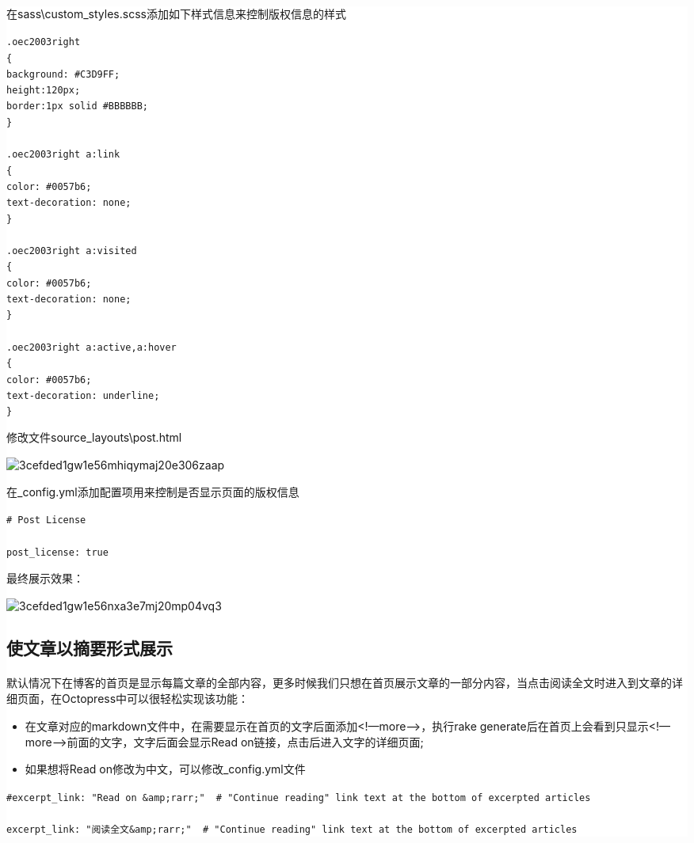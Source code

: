 在sass\custom\_styles.scss添加如下样式信息来控制版权信息的样式

```
.oec2003right
{
background: #C3D9FF;
height:120px;
border:1px solid #BBBBBB;
}

.oec2003right a:link
{
color: #0057b6;
text-decoration: none;
}

.oec2003right a:visited
{
color: #0057b6;
text-decoration: none;
}

.oec2003right a:active,a:hover
{
color: #0057b6;
text-decoration: underline;
}
```

修改文件source\_layouts\post.html

![3cefded1gw1e56mhiqymaj20e306zaap](https://cdn.jsdelivr.net/gh/oec2003/hblog-images/img/202201301601495.jpg)

在_config.yml添加配置项用来控制是否显示页面的版权信息

```
# Post License

post_license: true
```

最终展示效果：

![3cefded1gw1e56nxa3e7mj20mp04vq3](https://cdn.jsdelivr.net/gh/oec2003/hblog-images/img/202201301601604.jpg)

## 使文章以摘要形式展示

默认情况下在博客的首页是显示每篇文章的全部内容，更多时候我们只想在首页展示文章的一部分内容，当点击阅读全文时进入到文章的详细页面，在Octopress中可以很轻松实现该功能：

* 在文章对应的markdown文件中，在需要显示在首页的文字后面添加<!—more—>，执行rake generate后在首页上会看到只显示<!—more—>前面的文字，文字后面会显示Read on链接，点击后进入文字的详细页面;

* 如果想将Read on修改为中文，可以修改_config.yml文件

```
#excerpt_link: "Read on &amp;rarr;"  # "Continue reading" link text at the bottom of excerpted articles

excerpt_link: "阅读全文&amp;rarr;"  # "Continue reading" link text at the bottom of excerpted articles
```
